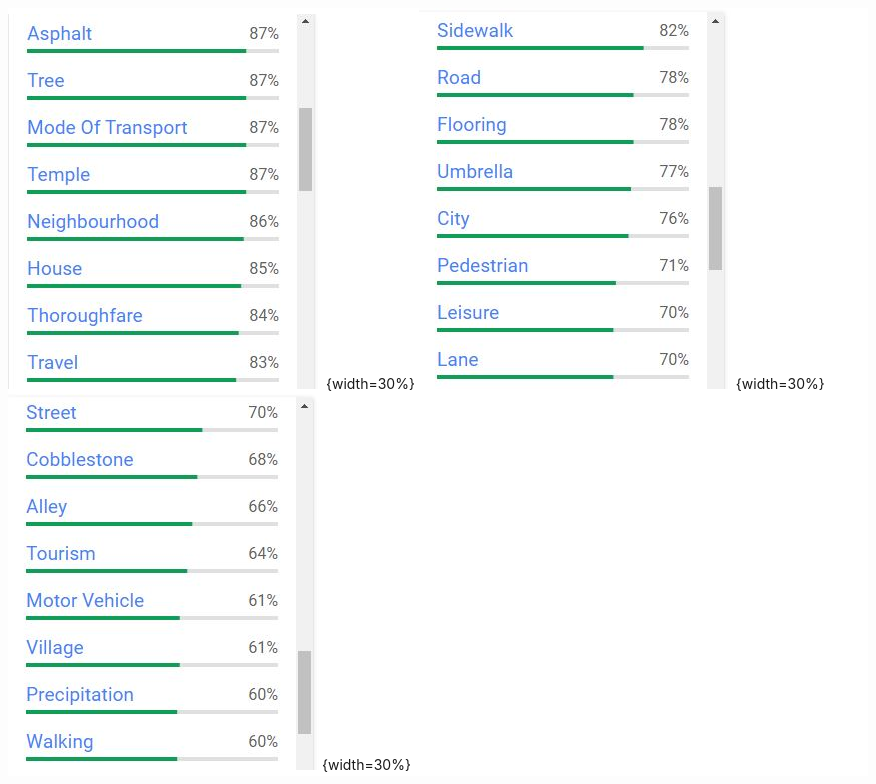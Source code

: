 ![](./images/Google_Vision_04a.JPG){width=30%}
![](./images/Google_Vision_04b.JPG){width=30%}
![](./images/Google_Vision_04c.JPG){width=30%}
